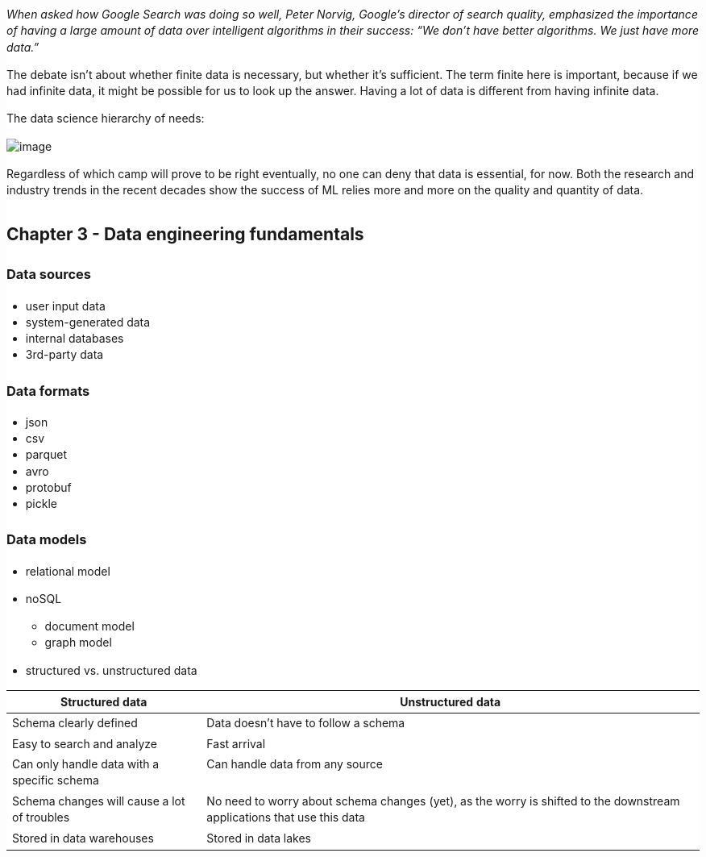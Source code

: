 _When asked how Google Search was doing so well, Peter Norvig, Google’s director of search quality, emphasized the importance of having a large amount of data over intelligent algorithms in their success: “We don’t have better algorithms. We just have more data.”_

The debate isn’t about whether finite data is necessary, but whether it’s sufficient. The term finite here is important, because if we had infinite data, it might be possible for us to look up the answer. Having a lot of data is different from having infinite data.

The data science hierarchy of needs:

![image](https://github.com/user-attachments/assets/f2c15b4e-330f-4170-8448-870475e52675)

Regardless of which camp will prove to be right eventually, no one can deny that data is essential, for now. Both the research and industry trends in the recent decades show the success of ML relies more and more on the quality and quantity of data.

## Chapter 3 - Data engineering fundamentals

### Data sources

* user input data
* system-generated data
* internal databases
* 3rd-party data

### Data formats

* json
* csv
* parquet
* avro
* protobuf
* pickle

### Data models

* relational model
* noSQL
  * document model
  * graph model
 
* structured vs. unstructured data

| Structured data                        | Unstructured data                                                                                      |
|----------------------------------------|--------------------------------------------------------------------------------------------------------|
| Schema clearly defined                 | Data doesn’t have to follow a schema                                                                   |
| Easy to search and analyze             | Fast arrival                                                                                           |
| Can only handle data with a specific schema | Can handle data from any source                                                                          |
| Schema changes will cause a lot of troubles | No need to worry about schema changes (yet), as the worry is shifted to the downstream applications that use this data |
| Stored in data warehouses              | Stored in data lakes                                                                                   |
